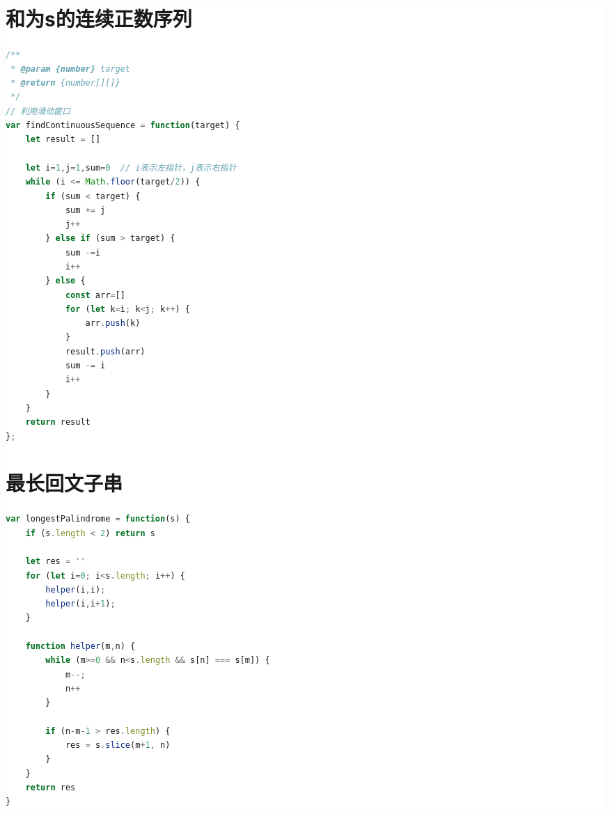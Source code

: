 # 和为s的连续正数序列
```javascript
/**
 * @param {number} target
 * @return {number[][]}
 */
// 利用滑动窗口
var findContinuousSequence = function(target) {
    let result = []

    let i=1,j=1,sum=0  // i表示左指针，j表示右指针
    while (i <= Math.floor(target/2)) {
        if (sum < target) {
            sum += j
            j++
        } else if (sum > target) {
            sum -=i
            i++
        } else {
            const arr=[]
            for (let k=i; k<j; k++) {
                arr.push(k)
            }
            result.push(arr)
            sum -= i
            i++
        }
    }
    return result
};
```

# 最长回文子串
```javascript
var longestPalindrome = function(s) {
    if (s.length < 2) return s

    let res = ''
    for (let i=0; i<s.length; i++) {
        helper(i,i);
        helper(i,i+1);
    }

    function helper(m,n) {
        while (m>=0 && n<s.length && s[n] === s[m]) {
            m--;
            n++
        }

        if (n-m-1 > res.length) {
            res = s.slice(m+1, n)
        } 
    }
    return res
}
```
